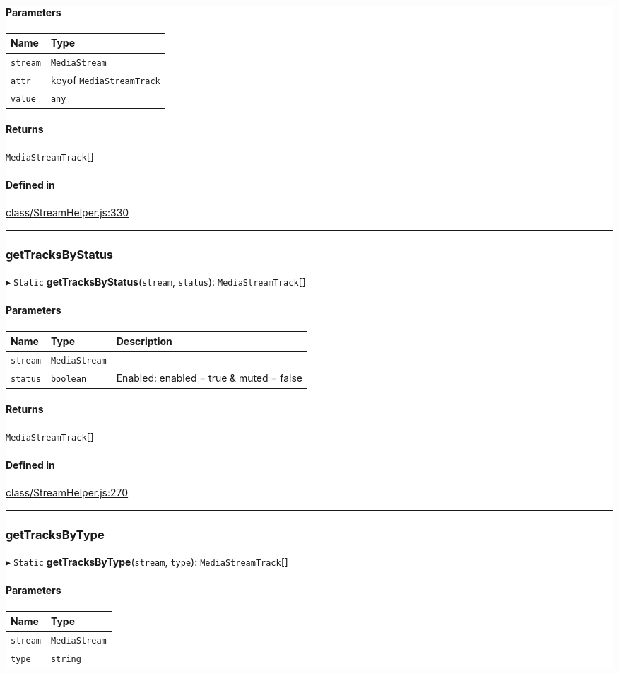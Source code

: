 #### Parameters

| Name | Type |
| :------ | :------ |
| `stream` | `MediaStream` |
| `attr` | keyof `MediaStreamTrack` |
| `value` | `any` |

#### Returns

`MediaStreamTrack`[]

#### Defined in

[class/StreamHelper.js:330](https://github.com/theopenwebjp/js-classes/blob/3f0dc33/class/StreamHelper.js#L330)

___

### getTracksByStatus

▸ `Static` **getTracksByStatus**(`stream`, `status`): `MediaStreamTrack`[]

#### Parameters

| Name | Type | Description |
| :------ | :------ | :------ |
| `stream` | `MediaStream` |  |
| `status` | `boolean` | Enabled: enabled = true & muted = false |

#### Returns

`MediaStreamTrack`[]

#### Defined in

[class/StreamHelper.js:270](https://github.com/theopenwebjp/js-classes/blob/3f0dc33/class/StreamHelper.js#L270)

___

### getTracksByType

▸ `Static` **getTracksByType**(`stream`, `type`): `MediaStreamTrack`[]

#### Parameters

| Name | Type |
| :------ | :------ |
| `stream` | `MediaStream` |
| `type` | `string` |
